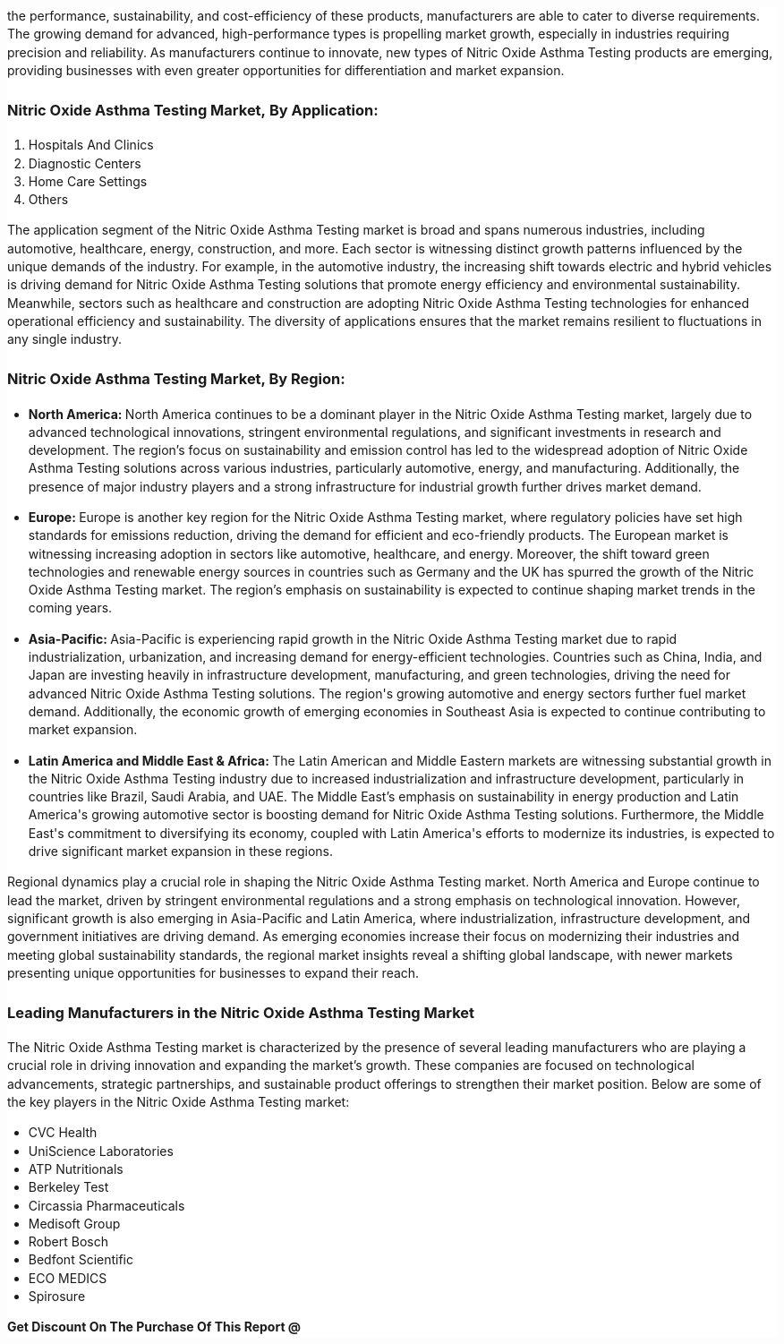 the performance, sustainability, and cost-efficiency of these products, manufacturers are able to cater to diverse requirements. The growing demand for advanced, high-performance types is propelling market growth, especially in industries requiring precision and reliability. As manufacturers continue to innovate, new types of Nitric Oxide Asthma Testing products are emerging, providing businesses with even greater opportunities for differentiation and market expansion.</p><h3>Nitric Oxide Asthma Testing Market,&nbsp;By Application:</h3><ol><li>Hospitals And Clinics<li> Diagnostic Centers<li> Home Care Settings<li> Others</li></ol><p>The application segment of the Nitric Oxide Asthma Testing market is broad and spans numerous industries, including automotive, healthcare, energy, construction, and more. Each sector is witnessing distinct growth patterns influenced by the unique demands of the industry. For example, in the automotive industry, the increasing shift towards electric and hybrid vehicles is driving demand for Nitric Oxide Asthma Testing solutions that promote energy efficiency and environmental sustainability. Meanwhile, sectors such as healthcare and construction are adopting Nitric Oxide Asthma Testing technologies for enhanced operational efficiency and sustainability. The diversity of applications ensures that the market remains resilient to fluctuations in any single industry.</p><h3>Nitric Oxide Asthma Testing Market, By Region:</h3><ul><li><p><strong>North America:&nbsp;</strong>North America continues to be a dominant player in the Nitric Oxide Asthma Testing market, largely due to advanced technological innovations, stringent environmental regulations, and significant investments in research and development. The region&rsquo;s focus on sustainability and emission control has led to the widespread adoption of Nitric Oxide Asthma Testing solutions across various industries, particularly automotive, energy, and manufacturing. Additionally, the presence of major industry players and a strong infrastructure for industrial growth further drives market demand.</p></li><li><p><strong><strong>Europe:&nbsp;</strong></strong>Europe is another key region for the Nitric Oxide Asthma Testing market, where regulatory policies have set high standards for emissions reduction, driving the demand for efficient and eco-friendly products. The European market is witnessing increasing adoption in sectors like automotive, healthcare, and energy. Moreover, the shift toward green technologies and renewable energy sources in countries such as Germany and the UK has spurred the growth of the Nitric Oxide Asthma Testing market. The region&rsquo;s emphasis on sustainability is expected to continue shaping market trends in the coming years.</p></li><li><p><strong><strong>Asia-Pacific:&nbsp;</strong></strong>Asia-Pacific is experiencing rapid growth in the Nitric Oxide Asthma Testing market due to rapid industrialization, urbanization, and increasing demand for energy-efficient technologies. Countries such as China, India, and Japan are investing heavily in infrastructure development, manufacturing, and green technologies, driving the need for advanced Nitric Oxide Asthma Testing solutions. The region's growing automotive and energy sectors further fuel market demand. Additionally, the economic growth of emerging economies in Southeast Asia is expected to continue contributing to market expansion.</p></li><li><p><strong><strong>Latin America and Middle East &amp; Africa:&nbsp;</strong></strong>The Latin American and Middle Eastern markets are witnessing substantial growth in the Nitric Oxide Asthma Testing industry due to increased industrialization and infrastructure development, particularly in countries like Brazil, Saudi Arabia, and UAE. The Middle East&rsquo;s emphasis on sustainability in energy production and Latin America's growing automotive sector is boosting demand for Nitric Oxide Asthma Testing solutions. Furthermore, the Middle East's commitment to diversifying its economy, coupled with Latin America's efforts to modernize its industries, is expected to drive significant market expansion in these regions.</p></li></ul><p>Regional dynamics play a crucial role in shaping the Nitric Oxide Asthma Testing market. North America and Europe continue to lead the market, driven by stringent environmental regulations and a strong emphasis on technological innovation. However, significant growth is also emerging in Asia-Pacific and Latin America, where industrialization, infrastructure development, and government initiatives are driving demand. As emerging economies increase their focus on modernizing their industries and meeting global sustainability standards, the regional market insights reveal a shifting global landscape, with newer markets presenting unique opportunities for businesses to expand their reach.</p><h3><strong>Leading Manufacturers in the Nitric Oxide Asthma Testing Market</strong></h3><p>The Nitric Oxide Asthma Testing market is characterized by the presence of several leading manufacturers who are playing a crucial role in driving innovation and expanding the market&rsquo;s growth. These companies are focused on technological advancements, strategic partnerships, and sustainable product offerings to strengthen their market position. Below are some of the key players in the Nitric Oxide Asthma Testing market:</p></div><div class="article-main__content" data-test-id="publishing-text-block"><ul><li><span class="">CVC Health<li> UniScience Laboratories<li> ATP Nutritionals<li> Berkeley Test<li> Circassia Pharmaceuticals<li> Medisoft Group<li> Robert Bosch<li> Bedfont Scientific<li> ECO MEDICS<li> Spirosure</span></li></ul></div><div class="article-main__content" data-test-id="publishing-text-block"><p><span class="font-[700]"><strong>Get Discount On The Purchase Of This Report @</strong>